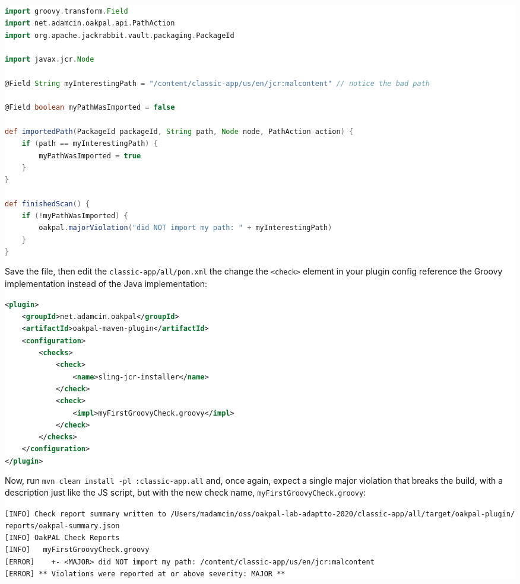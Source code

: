 ```groovy
import groovy.transform.Field
import net.adamcin.oakpal.api.PathAction
import org.apache.jackrabbit.vault.packaging.PackageId

import javax.jcr.Node

@Field String myInterestingPath = "/content/classic-app/us/en/jcr:malcontent" // notice the bad path

@Field boolean myPathWasImported = false

def importedPath(PackageId packageId, String path, Node node, PathAction action) {
    if (path == myInterestingPath) {
        myPathWasImported = true
    }
}

def finishedScan() {
    if (!myPathWasImported) {
        oakpal.majorViolation("did NOT import my path: " + myInterestingPath)
    }
}
```

Save the file, then edit the `classic-app/all/pom.xml` the change the `<check>` element in your plugin config reference
the Groovy implementation instead of the Java implementation:

```xml
<plugin>
    <groupId>net.adamcin.oakpal</groupId>
    <artifactId>oakpal-maven-plugin</artifactId>
    <configuration>
        <checks>
            <check>
                <name>sling-jcr-installer</name>
            </check>
            <check>
                <impl>myFirstGroovyCheck.groovy</impl>
            </check>
        </checks>
    </configuration>
</plugin>
```

Now, run `mvn clean install -pl :classic-app.all` and, once again, expect a single major violation that breaks the 
build, with a description just like the JS script, but with the new check name, `myFirstGroovyCheck.groovy`:

```
[INFO] Check report summary written to /Users/madamcin/oss/oakpal-lab-adaptto-2020/classic-app/all/target/oakpal-plugin/reports/oakpal-summary.json
[INFO] OakPAL Check Reports
[INFO]   myFirstGroovyCheck.groovy
[ERROR]    +- <MAJOR> did NOT import my path: /content/classic-app/us/en/jcr:malcontent
[ERROR] ** Violations were reported at or above severity: MAJOR **
```
